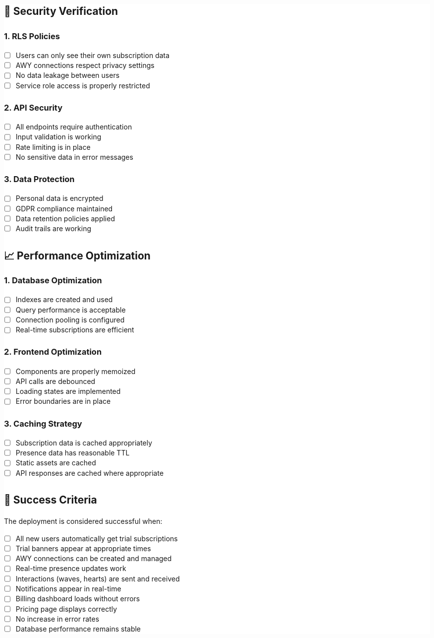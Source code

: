 ## 🔐 Security Verification

### 1. RLS Policies
- [ ] Users can only see their own subscription data
- [ ] AWY connections respect privacy settings
- [ ] No data leakage between users
- [ ] Service role access is properly restricted

### 2. API Security
- [ ] All endpoints require authentication
- [ ] Input validation is working
- [ ] Rate limiting is in place
- [ ] No sensitive data in error messages

### 3. Data Protection
- [ ] Personal data is encrypted
- [ ] GDPR compliance maintained
- [ ] Data retention policies applied
- [ ] Audit trails are working

## 📈 Performance Optimization

### 1. Database Optimization
- [ ] Indexes are created and used
- [ ] Query performance is acceptable
- [ ] Connection pooling is configured
- [ ] Real-time subscriptions are efficient

### 2. Frontend Optimization
- [ ] Components are properly memoized
- [ ] API calls are debounced
- [ ] Loading states are implemented
- [ ] Error boundaries are in place

### 3. Caching Strategy
- [ ] Subscription data is cached appropriately
- [ ] Presence data has reasonable TTL
- [ ] Static assets are cached
- [ ] API responses are cached where appropriate

## 🎯 Success Criteria

The deployment is considered successful when:

- [ ] All new users automatically get trial subscriptions
- [ ] Trial banners appear at appropriate times
- [ ] AWY connections can be created and managed
- [ ] Real-time presence updates work
- [ ] Interactions (waves, hearts) are sent and received
- [ ] Notifications appear in real-time
- [ ] Billing dashboard loads without errors
- [ ] Pricing page displays correctly
- [ ] No increase in error rates
- [ ] Database performance remains stable
